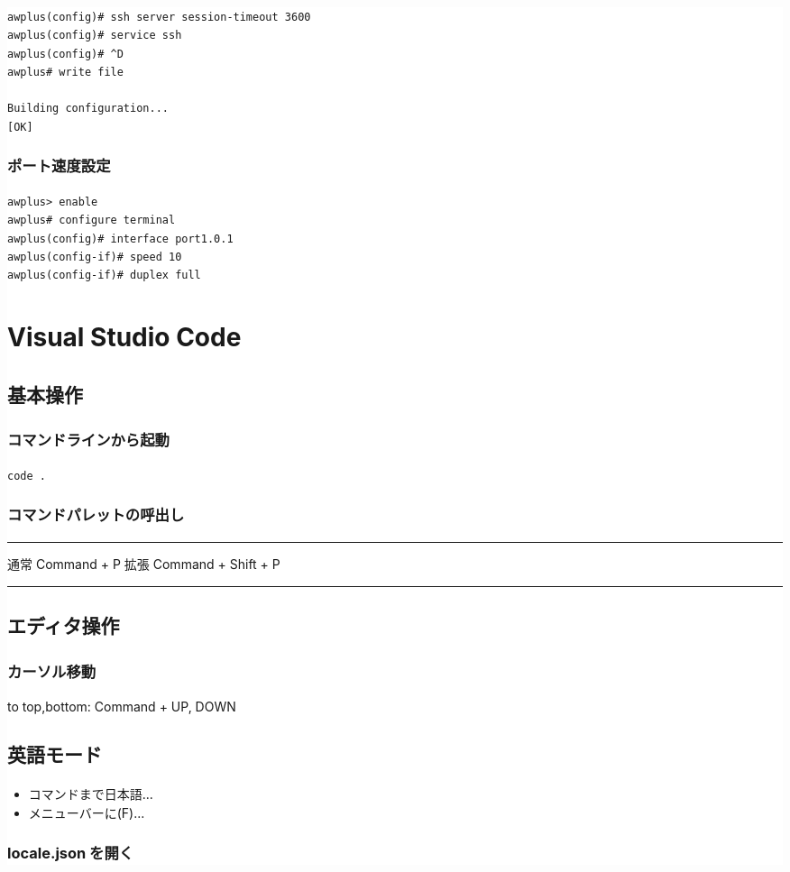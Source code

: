 ```{.bash}
awplus(config)# ssh server session-timeout 3600
awplus(config)# service ssh
awplus(config)# ^D
awplus# write file

Building configuration...
[OK]
```

### ポート速度設定



```{.bash}
awplus> enable
awplus# configure terminal
awplus(config)# interface port1.0.1
awplus(config-if)# speed 10
awplus(config-if)# duplex full
```



# Visual Studio Code

## 基本操作

### コマンドラインから起動

```{.bash}
code .
```

### コマンドパレットの呼出し

----- ----------------------
 通常  Command + P
 拡張  Command + Shift + P
----- ----------------------

## エディタ操作

### カーソル移動

to top,bottom: Command + UP, DOWN

## 英語モード

 * コマンドまで日本語...
 * メニューバーに(F)...

### locale.json を開く
